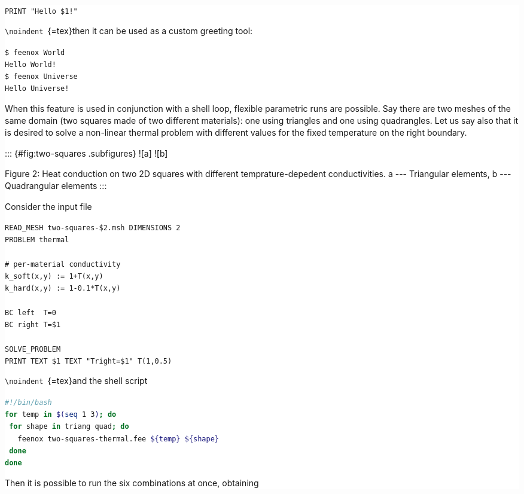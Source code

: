 ``` {.feenox style="feenox"}
PRINT "Hello $1!"
```

`\noindent `{=tex}then it can be used as a custom greeting tool:

``` {.terminal style="terminal"}
$ feenox World
Hello World!
$ feenox Universe
Hello Universe!
```

When this feature is used in conjunction with a shell loop, flexible
parametric runs are possible. Say there are two meshes of the same
domain (two squares made of two different materials): one using
triangles and one using quadrangles. Let us say also that it is desired
to solve a non-linear thermal problem with different values for the
fixed temperature on the right boundary.

::: {#fig:two-squares .subfigures}
![a] ![b]

Figure 2: Heat conduction on two 2D squares with different
temprature-depedent conductivities. a --- Triangular elements, b ---
Quadrangular elements
:::

Consider the input file

``` {.feenox style="feenox"}
READ_MESH two-squares-$2.msh DIMENSIONS 2
PROBLEM thermal

# per-material conductivity
k_soft(x,y) := 1+T(x,y)
k_hard(x,y) := 1-0.1*T(x,y)

BC left  T=0
BC right T=$1

SOLVE_PROBLEM
PRINT TEXT $1 TEXT "Tright=$1" T(1,0.5)
```

`\noindent `{=tex}and the shell script

``` {.bash style="bash"}
#!/bin/bash
for temp in $(seq 1 3); do
 for shape in triang quad; do
   feenox two-squares-thermal.fee ${temp} ${shape}
 done
done
```

Then it is possible to run the six combinations at once, obtaining


  [Introduction]: #sec:introduction
  [Objective]: #sec:objective
  [Scope]: #sec:scope
  [Architecture]: #sec:architecture
  [Deployment]: #sec:deployment
  [Execution]: #sec:execution
  [Efficiency]: #sec:efficiency
  [Scalability]: #sec:scalability
  [Flexibility]: #flexibility
  [Extensibility]: #sec:extensibility
  [Interoperability]: #sec:interoperability
  [Interfaces]: #interfaces
  [Problem input]: #sec:input
  [Results output]: #sec:output
  [Quality assurance]: #sec:qa
  [Reproducibility and traceability]: #reproducibility-and-traceability
  [Automated testing]: #automated-testing
  [Bug reporting and tracking]: #bug-reporting-and-tracking
  [Verification]: #sec:verification
  [Validation]: #validation
  [Documentation]: #sec:documentation
  [Appendix: Rules of UNIX philosophy]: #sec:unix
  [FOSS]: https://en.wikipedia.org/wiki/Free_and_open-source_software
  [GNU General Public License]: https://www.gnu.org/licenses/gpl-3.0
  [AGPL]: https://en.wikipedia.org/wiki/GNU_Affero_General_Public_License
  [Gmsh]: http://gmsh.info/
  [Metis]: http://glaros.dtc.umn.edu/gkhome/metis/metis/overview
  [NAFEMS LE11]: https://www.nafems.org/publications/resource_center/p18/
  [Lorenz' dynamical system]: http://en.wikipedia.org/wiki/Lorenz_system
  [Deterministic non-periodic flow]: http://journals.ametsoc.org/doi/abs/10.1175/1520-0469%281963%29020%3C0130%3ADNF%3E2.0.CO%3B2
  [problem statement of the NAFEMS LE11 benchmark]: doc/design/nafems-le11/nafems-le11.png
[^1]: as of 2021
  [GNU Scientifc Library]: https://www.gnu.org/software/gsl/
  [Lawrence Livermore's SUNDIALS library]: https://computing.llnl.gov/projects/sundials/ida
  [Argonne's PETSc library]: https://www.mcs.anl.gov/petsc/
  [GNU Readline]: https://tiswww.case.edu/php/chet/readline/rltop.html
  [SUNDIALS IDA]: https://computing.llnl.gov/projects/sundials/ida
  [PETSc]: https://www.mcs.anl.gov/petsc/
  [SLEPc]: https://slepc.upv.es/
  [a]: design/parametric/two-squares-triang.png "fig:"
  [b]: design/parametric/two-squares-quad.png "fig:"